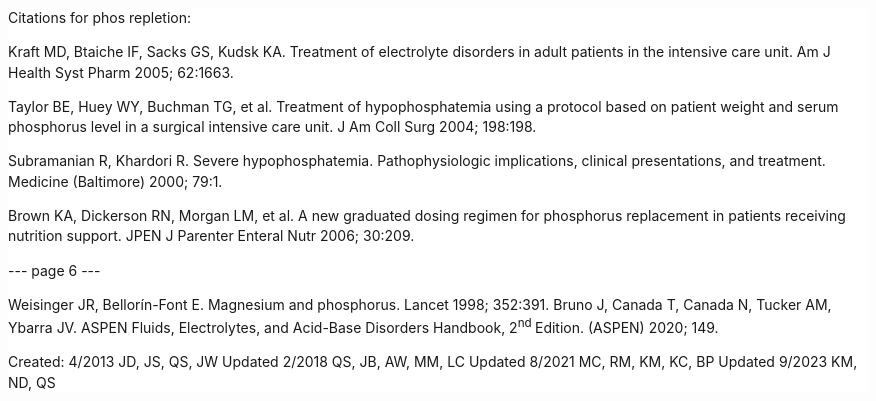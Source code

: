 Citations for phos repletion:

Kraft MD, Btaiche IF, Sacks GS, Kudsk KA. Treatment of electrolyte disorders in adult patients in the intensive care unit. Am J Health Syst Pharm 2005; 62:1663.

Taylor BE, Huey WY, Buchman TG, et al. Treatment of hypophosphatemia using a protocol based on patient weight and serum phosphorus level in a surgical intensive care unit. J Am Coll Surg 2004; 198:198.

Subramanian R, Khardori R. Severe hypophosphatemia. Pathophysiologic implications, clinical presentations, and treatment. Medicine (Baltimore) 2000; 79:1.

Brown KA, Dickerson RN, Morgan LM, et al. A new graduated dosing regimen for phosphorus replacement in patients receiving nutrition support. JPEN J Parenter Enteral Nutr 2006; 30:209.

--- page 6 ---

Weisinger JR, Bellorín-Font E. Magnesium and phosphorus. Lancet 1998; 352:391.
Bruno J, Canada T, Canada N, Tucker AM, Ybarra JV. ASPEN Fluids, Electrolytes, and Acid-Base Disorders Handbook, $2^{\text {nd }}$ Edition. (ASPEN) 2020; 149.

Created: 4/2013 JD, JS, QS, JW
Updated 2/2018 QS, JB, AW, MM, LC
Updated 8/2021 MC, RM, KM, KC, BP
Updated 9/2023 KM, ND, QS